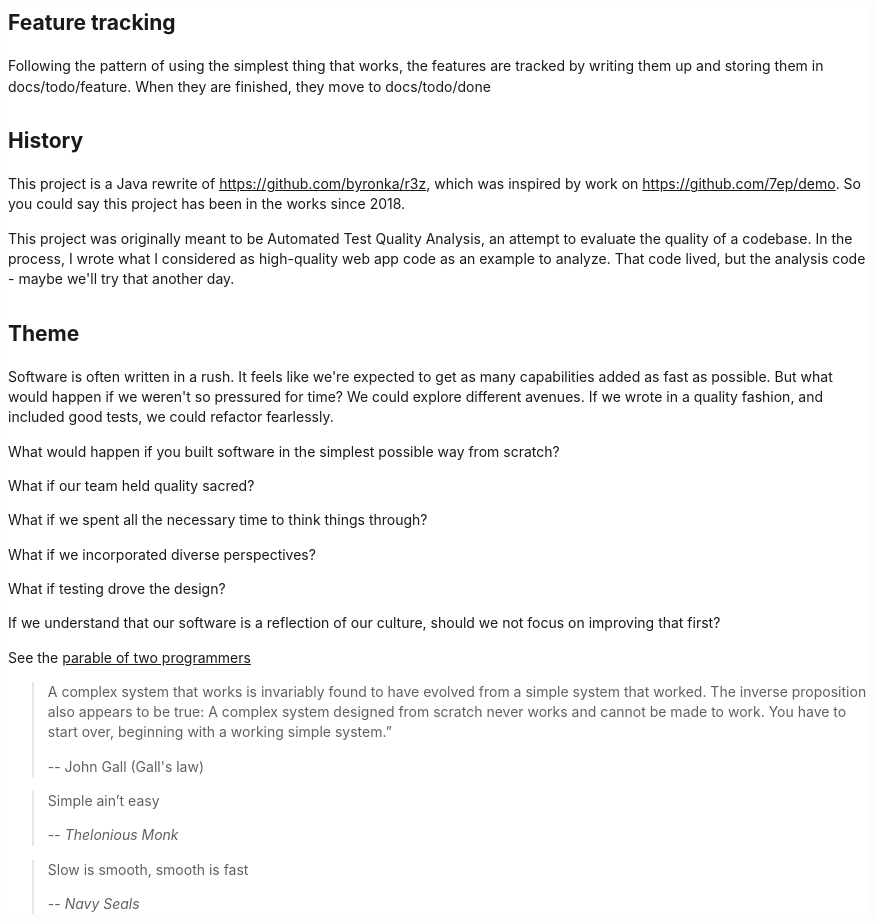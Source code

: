 
Feature tracking
----------------

Following the pattern of using the simplest thing that works, the features are tracked
by writing them up and storing them in docs/todo/feature.  When they are finished, they
move to docs/todo/done


History
-------

This project is a Java rewrite of https://github.com/byronka/r3z, which was inspired by
work on https://github.com/7ep/demo.  So you could say this project has been in
the works since 2018.

This project was originally meant to be Automated Test Quality Analysis, an attempt
to evaluate the quality of a codebase.  In the process, I wrote what I considered as
high-quality web app code as an example to analyze.  That code lived, but the analysis code - maybe
we'll try that another day.



Theme
-----

Software is often written in a rush.  It feels like we're expected to get as many
capabilities added as fast as possible.  But what would happen if we weren't so
pressured for time?  We could explore different avenues.  If we wrote in a quality
fashion, and included good tests, we could refactor fearlessly.

What would happen if you built software in the simplest possible way from scratch?

What if our team held quality sacred?

What if we spent all the necessary time to think things through?

What if we incorporated diverse perspectives?

What if testing drove the design?

If we understand that our software is a reflection of our culture, should we not focus on improving that first?

See the [parable of two programmers](parable_two_programmers.md)

>A complex system that works is invariably found to have evolved from a simple system
>that worked. The inverse proposition also appears to be true: A complex system designed
>from scratch never works and cannot be made to work. You have to start over,
>beginning with a working simple system.”
>
>-- John Gall (Gall's law)

>Simple ain’t easy
>
> -- _Thelonious Monk_

>Slow is smooth, smooth is fast
>
> -- _Navy Seals_
